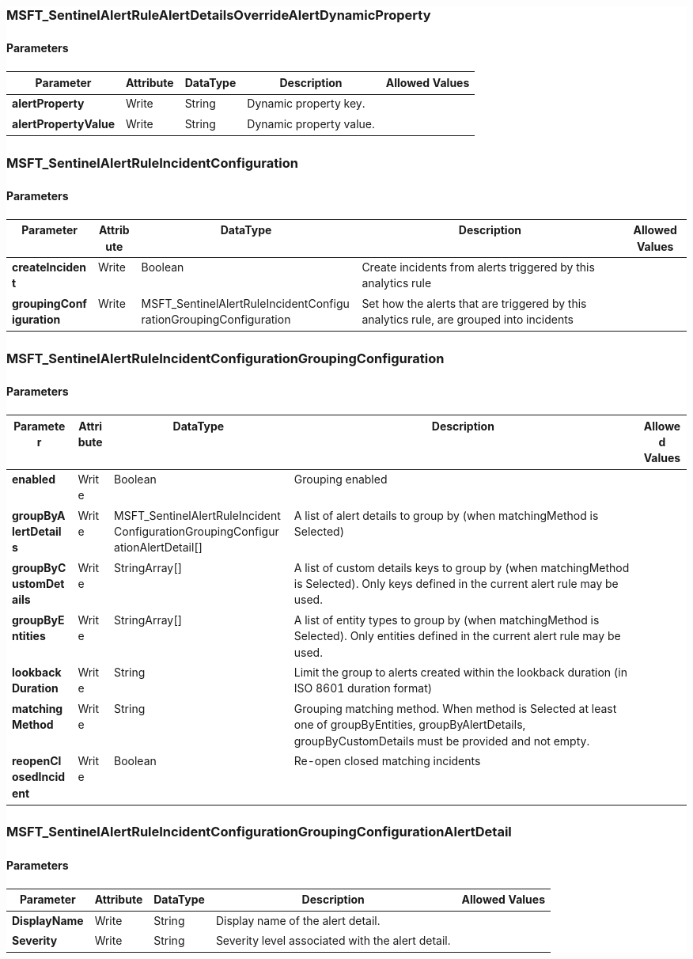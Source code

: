 ### MSFT_SentinelAlertRuleAlertDetailsOverrideAlertDynamicProperty

#### Parameters

| Parameter | Attribute | DataType | Description | Allowed Values |
| --- | --- | --- | --- | --- |
| **alertProperty** | Write | String | Dynamic property key. | |
| **alertPropertyValue** | Write | String | Dynamic property value. | |

### MSFT_SentinelAlertRuleIncidentConfiguration

#### Parameters

| Parameter | Attribute | DataType | Description | Allowed Values |
| --- | --- | --- | --- | --- |
| **createIncident** | Write | Boolean | Create incidents from alerts triggered by this analytics rule | |
| **groupingConfiguration** | Write | MSFT_SentinelAlertRuleIncidentConfigurationGroupingConfiguration | Set how the alerts that are triggered by this analytics rule, are grouped into incidents | |

### MSFT_SentinelAlertRuleIncidentConfigurationGroupingConfiguration

#### Parameters

| Parameter | Attribute | DataType | Description | Allowed Values |
| --- | --- | --- | --- | --- |
| **enabled** | Write | Boolean | Grouping enabled | |
| **groupByAlertDetails** | Write | MSFT_SentinelAlertRuleIncidentConfigurationGroupingConfigurationAlertDetail[] | A list of alert details to group by (when matchingMethod is Selected) | |
| **groupByCustomDetails** | Write | StringArray[] | A list of custom details keys to group by (when matchingMethod is Selected). Only keys defined in the current alert rule may be used. | |
| **groupByEntities** | Write | StringArray[] | A list of entity types to group by (when matchingMethod is Selected). Only entities defined in the current alert rule may be used. | |
| **lookbackDuration** | Write | String | Limit the group to alerts created within the lookback duration (in ISO 8601 duration format) | |
| **matchingMethod** | Write | String | Grouping matching method. When method is Selected at least one of groupByEntities, groupByAlertDetails, groupByCustomDetails must be provided and not empty. | |
| **reopenClosedIncident** | Write | Boolean | Re-open closed matching incidents | |

### MSFT_SentinelAlertRuleIncidentConfigurationGroupingConfigurationAlertDetail

#### Parameters

| Parameter | Attribute | DataType | Description | Allowed Values |
| --- | --- | --- | --- | --- |
| **DisplayName** | Write | String | Display name of the alert detail. | |
| **Severity** | Write | String | Severity level associated with the alert detail. | |
